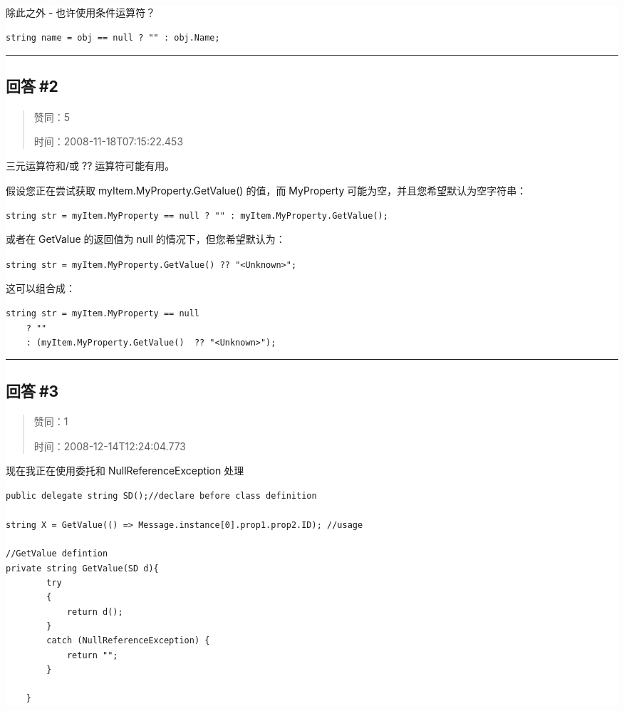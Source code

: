 除此之外 - 也许使用条件运算符？

```
string name = obj == null ? "" : obj.Name; 
```

* * *

## 回答 #2

> 赞同：5
> 
> 时间：2008-11-18T07:15:22.453

三元运算符和/或 ?? 运算符可能有用。

假设您正在尝试获取 myItem.MyProperty.GetValue() 的值，而 MyProperty 可能为空，并且您希望默认为空字符串：

```
string str = myItem.MyProperty == null ? "" : myItem.MyProperty.GetValue(); 
```

或者在 GetValue 的返回值为 null 的情况下，但您希望默认为：

```
string str = myItem.MyProperty.GetValue() ?? "<Unknown>"; 
```

这可以组合成：

```
string str = myItem.MyProperty == null 
    ? "" 
    : (myItem.MyProperty.GetValue()  ?? "<Unknown>"); 
```

* * *

## 回答 #3

> 赞同：1
> 
> 时间：2008-12-14T12:24:04.773

现在我正在使用委托和 NullReferenceException 处理

```
public delegate string SD();//declare before class definition

string X = GetValue(() => Message.instance[0].prop1.prop2.ID); //usage

//GetValue defintion
private string GetValue(SD d){
        try
        {
            return d();
        }
        catch (NullReferenceException) {
            return "";
        }

    } 
```
